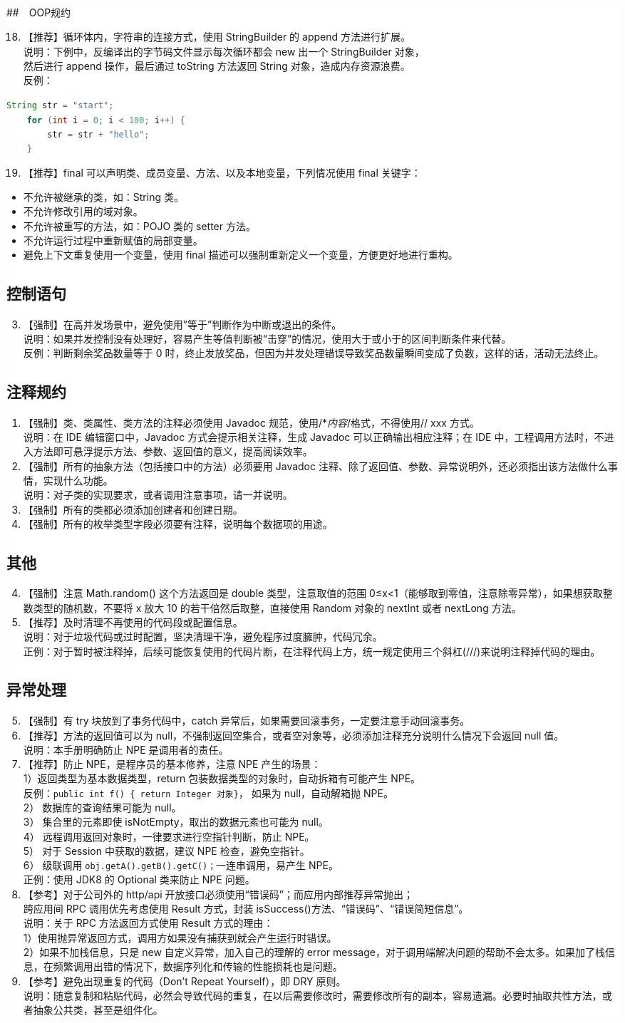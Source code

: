 

##　OOP规约

18. 【推荐】循环体内，字符串的连接方式，使用 StringBuilder 的 append 方法进行扩展。  
说明：下例中，反编译出的字节码文件显示每次循环都会 new 出一个 StringBuilder 对象，  
然后进行 append 操作，最后通过 toString 方法返回 String 对象，造成内存资源浪费。  
反例：  
```java
String str = "start"; 
    for (int i = 0; i < 100; i++) { 
        str = str + "hello"; 
    }
```
19. 【推荐】final 可以声明类、成员变量、方法、以及本地变量，下列情况使用 final 关键字：  
 + 不允许被继承的类，如：String 类。  
 + 不允许修改引用的域对象。  
 + 不允许被重写的方法，如：POJO 类的 setter 方法。  
 + 不允许运行过程中重新赋值的局部变量。  
 + 避免上下文重复使用一个变量，使用 final 描述可以强制重新定义一个变量，方便更好地进行重构。  

 ## 控制语句
 3. 【强制】在高并发场景中，避免使用”等于”判断作为中断或退出的条件。  
 说明：如果并发控制没有处理好，容易产生等值判断被“击穿”的情况，使用大于或小于的区间判断条件来代替。    
 反例：判断剩余奖品数量等于 0 时，终止发放奖品，但因为并发处理错误导致奖品数量瞬间变成了负数，这样的话，活动无法终止。
 ## 注释规约
1. 【强制】类、类属性、类方法的注释必须使用 Javadoc 规范，使用/**内容*/格式，不得使用// xxx 方式。   
    说明：在 IDE 编辑窗口中，Javadoc 方式会提示相关注释，生成 Javadoc 可以正确输出相应注释；在 IDE 中，工程调用方法时，不进入方法即可悬浮提示方法、参数、返回值的意义，提高阅读效率。   
2. 【强制】所有的抽象方法（包括接口中的方法）必须要用 Javadoc 注释、除了返回值、参数、异常说明外，还必须指出该方法做什么事情，实现什么功能。   
    说明：对子类的实现要求，或者调用注意事项，请一并说明。
3. 【强制】所有的类都必须添加创建者和创建日期。  
5. 【强制】所有的枚举类型字段必须要有注释，说明每个数据项的用途。  
## 其他
4. 【强制】注意 Math.random() 这个方法返回是 double 类型，注意取值的范围 0≤x<1（能够取到零值，注意除零异常），如果想获取整数类型的随机数，不要将 x 放大 10 的若干倍然后取整，直接使用 Random 对象的 nextInt 或者 nextLong 方法。
8. 【推荐】及时清理不再使用的代码段或配置信息。   
说明：对于垃圾代码或过时配置，坚决清理干净，避免程序过度臃肿，代码冗余。   
正例：对于暂时被注释掉，后续可能恢复使用的代码片断，在注释代码上方，统一规定使用三个斜杠(///)来说明注释掉代码的理由。   
## 异常处理
5. 【强制】有 try 块放到了事务代码中，catch 异常后，如果需要回滚事务，一定要注意手动回滚事务。   
9. 【推荐】方法的返回值可以为 null，不强制返回空集合，或者空对象等，必须添加注释充分说明什么情况下会返回 null 值。   
说明：本手册明确防止 NPE 是调用者的责任。   
10. 【推荐】防止 NPE，是程序员的基本修养，注意 NPE 产生的场景：   
1）返回类型为基本数据类型，return 包装数据类型的对象时，自动拆箱有可能产生 NPE。   
    反例：`public int f() { return Integer 对象}`， 如果为 null，自动解箱抛 NPE。   
2） 数据库的查询结果可能为 null。   
3） 集合里的元素即使 isNotEmpty，取出的数据元素也可能为 null。   
4） 远程调用返回对象时，一律要求进行空指针判断，防止 NPE。  
5） 对于 Session 中获取的数据，建议 NPE 检查，避免空指针。  
6） 级联调用 `obj.getA().getB().getC()；`一连串调用，易产生 NPE。  
正例：使用 JDK8 的 Optional 类来防止 NPE 问题。  
12. 【参考】对于公司外的 http/api 开放接口必须使用“错误码”；而应用内部推荐异常抛出；  
跨应用间 RPC 调用优先考虑使用 Result 方式，封装 isSuccess()方法、“错误码”、“错误简短信息”。  
说明：关于 RPC 方法返回方式使用 Result 方式的理由：  
1）使用抛异常返回方式，调用方如果没有捕获到就会产生运行时错误。  
2）如果不加栈信息，只是 new 自定义异常，加入自己的理解的 error message，对于调用端解决问题的帮助不会太多。如果加了栈信息，在频繁调用出错的情况下，数据序列化和传输的性能损耗也是问题。  
13. 【参考】避免出现重复的代码（Don’t Repeat Yourself），即 DRY 原则。  
说明：随意复制和粘贴代码，必然会导致代码的重复，在以后需要修改时，需要修改所有的副本，容易遗漏。必要时抽取共性方法，或者抽象公共类，甚至是组件化。  
